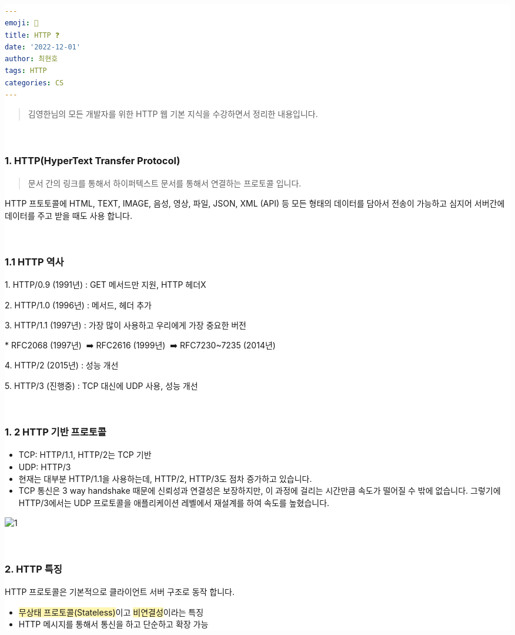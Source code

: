 ```yaml
---
emoji: 📖
title: HTTP ❓
date: '2022-12-01'
author: 최현호
tags: HTTP
categories: CS
---
```


> 김영한님의 모든 개발자를 위한 HTTP 웹 기본 지식을 수강하면서 정리한 내용입니다.

<br>

### **1\. HTTP(HyperText Transfer Protocol)**

> 문서 간의 링크를 통해서 하이퍼텍스트 문서를 통해서 연결하는 프로토콜 입니다.

HTTP 프토토콜에 HTML, TEXT, IMAGE, 음성, 영상, 파일, JSON, XML (API) 등 모든 형태의 데이터를 담아서 전송이 가능하고 심지어 서버간에 데이터를 주고 받을 때도 사용 합니다.

<br>

### **1.1 HTTP 역사**

1\. HTTP/0.9 (1991년) : GET 메서드만 지원, HTTP 헤더X

2\. HTTP/1.0 (1996년) : 메서드, 헤더 추가

3\. HTTP/1.1 (1997년) : 가장 많이 사용하고 우리에게 가장 중요한 버전

\* RFC2068 (1997년)  ➡️ RFC2616 (1999년)  ➡️ RFC7230~7235 (2014년)

4. HTTP/2 (2015년) : 성능 개선

5. HTTP/3 (진행중) : TCP 대신에 UDP 사용, 성능 개선

<br>

### **1\. 2 HTTP 기반 프로토콜**

- TCP: HTTP/1.1, HTTP/2는 TCP 기반
- UDP: HTTP/3
- 현재는 대부분 HTTP/1.1을 사용하는데, HTTP/2, HTTP/3도 점차 증가하고 있습니다.
- TCP 통신은 3 way handshake 때문에 신뢰성과 연결성은 보장하지만, 이 과정에 걸리는 시간만큼 속도가 떨어질 수 밖에 없습니다. 그렇기에 HTTP/3에서는 UDP 프로토콜을 애플리케이션 레벨에서 재설계를 하여 속도를 높혔습니다.

![1](https://user-images.githubusercontent.com/87301268/224236938-b849907b-9756-43d4-a863-f2ef410d6c5f.jpg)

<br>

### **2\. HTTP 특징**

HTTP 프로토콜은 기본적으로 클라이언트 서버 구조로 동작 합니다.

- <span style='background-color : #fff5b1'>무상태 프로토콜(Stateless)</span>이고 <span style='background-color : #fff5b1'>비연결성</span>이라는 특징
- HTTP 메시지를 통해서 통신을 하고 단순하고 확장 가능
